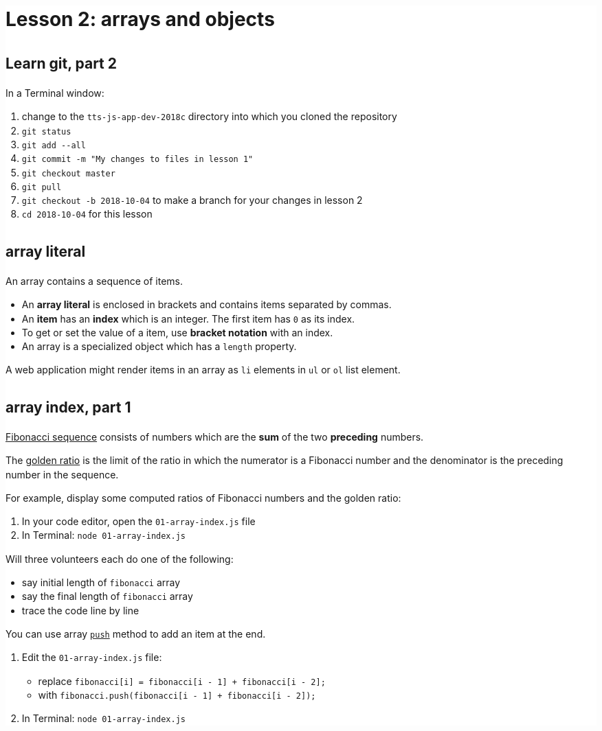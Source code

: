 # Lesson 2: arrays and objects

## Learn git, part 2

In a Terminal window:

1. change to the `tts-js-app-dev-2018c` directory into which you cloned the repository
2. `git status`
3. `git add --all`
4. `git commit -m "My changes to files in lesson 1"`
5. `git checkout master`
6. `git pull`
7. `git checkout -b 2018-10-04` to make a branch for your changes in lesson 2
8. `cd 2018-10-04` for this lesson

## array literal

An array contains a sequence of items.

* An **array literal** is enclosed in brackets and contains items separated by commas.
* An **item** has an **index** which is an integer. The first item has `0` as its index.
* To get or set the value of a item, use **bracket notation** with an index.
* An array is a specialized object which has a `length` property.

A web application might render items in an array as `li` elements in `ul` or `ol` list element.

## array index, part 1

[Fibonacci sequence](https://en.wikipedia.org/wiki/Fibonacci_number) consists of numbers which are the **sum** of the two **preceding** numbers.

The [golden ratio](https://en.wikipedia.org/wiki/Golden_ratio) is the limit of the ratio in which the numerator is a Fibonacci number and the denominator is the preceding number in the sequence.

For example, display some computed ratios of Fibonacci numbers and the golden ratio:

1. In your code editor, open the `01-array-index.js` file
2. In Terminal: `node 01-array-index.js`

Will three volunteers each do one of the following:

* say initial length of `fibonacci` array
* say the final length of `fibonacci` array
* trace the code line by line

You can use array [`push`](https://developer.mozilla.org/en-US/docs/Web/JavaScript/Reference/Global_Objects/Array/push) method to add an item at the end.

1. Edit the `01-array-index.js` file:

    * replace `fibonacci[i] = fibonacci[i - 1] + fibonacci[i - 2];`
    * with `fibonacci.push(fibonacci[i - 1] + fibonacci[i - 2]);`

2. In Terminal: `node 01-array-index.js`
